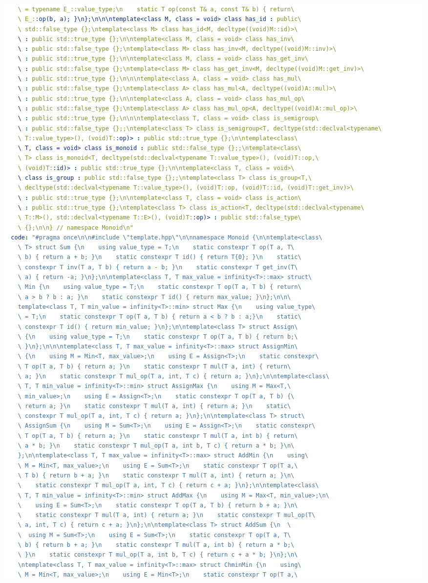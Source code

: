 ```yaml
    \ = typename E_::value_type;\n    static T op(const T& a, const T& b) { return\
    \ E_::op(b, a); }\n};\n\n\ntemplate<class M, class = void> class has_id : public\
    \ std::false_type {};\ntemplate<class M> class has_id<M, decltype((void)M::id)>\
    \ : public std::true_type {};\n\ntemplate<class M, class = void> class has_inv\
    \ : public std::false_type {};\ntemplate<class M> class has_inv<M, decltype((void)M::inv)>\
    \ : public std::true_type {};\n\ntemplate<class M, class = void> class has_get_inv\
    \ : public std::false_type {};\ntemplate<class M> class has_get_inv<M, decltype((void)M::get_inv)>\
    \ : public std::true_type {};\n\n\ntemplate<class A, class = void> class has_mul\
    \ : public std::false_type {};\ntemplate<class A> class has_mul<A, decltype((void)A::mul)>\
    \ : public std::true_type {};\n\ntemplate<class A, class = void> class has_mul_op\
    \ : public std::false_type {};\ntemplate<class A> class has_mul_op<A, decltype((void)A::mul_op)>\
    \ : public std::true_type {};\n\n\ntemplate<class T, class = void> class is_semigroup\
    \ : public std::false_type {};;\ntemplate<class T> class is_semigroup<T, decltype(std::declval<typename\
    \ T::value_type>(), (void)T::op)> : public std::true_type {};\n\ntemplate<class\
    \ T, class = void> class is_monoid : public std::false_type {};;\ntemplate<class\
    \ T> class is_monoid<T, decltype(std::declval<typename T::value_type>(), (void)T::op,\
    \ (void)T::id)> : public std::true_type {};\n\ntemplate<class T, class = void>\
    \ class is_group : public std::false_type {};;\ntemplate<class T> class is_group<T,\
    \ decltype(std::declval<typename T::value_type>(), (void)T::op, (void)T::id, (void)T::get_inv)>\
    \ : public std::true_type {};\n\ntemplate<class T, class = void> class is_action\
    \ : public std::true_type {};\ntemplate<class T> class is_action<T, decltype(std::declval<typename\
    \ T::M>(), std::declval<typename T::E>(), (void)T::op)> : public std::false_type\
    \ {};\n\n} // namespace Monoid\n"
  code: "#pragma once\n\n#include \"template.hpp\"\n\nnamespace Monoid {\n\ntemplate<class\
    \ T> struct Sum {\n    using value_type = T;\n    static constexpr T op(T a, T\
    \ b) { return a + b; }\n    static constexpr T id() { return T{0}; }\n    static\
    \ constexpr T inv(T a, T b) { return a - b; }\n    static constexpr T get_inv(T\
    \ a) { return -a; }\n};\n\ntemplate<class T, T max_value = infinity<T>::max> struct\
    \ Min {\n    using value_type = T;\n    static constexpr T op(T a, T b) { return\
    \ a > b ? b : a; }\n    static constexpr T id() { return max_value; }\n};\n\n\
    template<class T, T min_value = infinity<T>::min> struct Max {\n    using value_type\
    \ = T;\n    static constexpr T op(T a, T b) { return a < b ? b : a;}\n    static\
    \ constexpr T id() { return min_value; }\n};\n\ntemplate<class T> struct Assign\
    \ {\n    using value_type = T;\n    static constexpr T op(T a, T b) { return b;\
    \ }\n};\n\n\ntemplate<class T, T max_value = infinity<T>::max> struct AssignMin\
    \ {\n    using M = Min<T, max_value>;\n    using E = Assign<T>;\n    static constexpr\
    \ T op(T a, T b) { return a; }\n    static constexpr T mul(T a, int) { return\
    \ a; }\n    static constexpr T mul_op(T a, int, T c) { return a; }\n};\n\ntemplate<class\
    \ T, T min_value = infinity<T>::min> struct AssignMax {\n    using M = Max<T,\
    \ min_value>;\n    using E = Assign<T>;\n    static constexpr T op(T a, T b) {\
    \ return a; }\n    static constexpr T mul(T a, int) { return a; }\n    static\
    \ constexpr T mul_op(T a, int, T c) { return a; }\n};\n\ntemplate<class T> struct\
    \ AssignSum {\n    using M = Sum<T>;\n    using E = Assign<T>;\n    static constexpr\
    \ T op(T a, T b) { return a; }\n    static constexpr T mul(T a, int b) { return\
    \ a * b; }\n    static constexpr T mul_op(T a, int b, T c) { return a * b; }\n\
    };\n\ntemplate<class T, T max_value = infinity<T>::max> struct AddMin {\n    using\
    \ M = Min<T, max_value>;\n    using E = Sum<T>;\n    static constexpr T op(T a,\
    \ T b) { return b + a; }\n    static constexpr T mul(T a, int) { return a; }\n\
    \    static constexpr T mul_op(T a, int, T c) { return c + a; }\n};\n\ntemplate<class\
    \ T, T min_value = infinity<T>::min> struct AddMax {\n    using M = Max<T, min_value>;\n\
    \    using E = Sum<T>;\n    static constexpr T op(T a, T b) { return b + a; }\n\
    \    static constexpr T mul(T a, int) { return a; }\n    static constexpr T mul_op(T\
    \ a, int, T c) { return c + a; }\n};\n\ntemplate<class T> struct AddSum {\n  \
    \  using M = Sum<T>;\n    using E = Sum<T>;\n    static constexpr T op(T a, T\
    \ b) { return b + a; }\n    static constexpr T mul(T a, int b) { return a * b;\
    \ }\n    static constexpr T mul_op(T a, int b, T c) { return c + a * b; }\n};\n\
    \ntemplate<class T, T max_value = infinity<T>::max> struct ChminMin {\n    using\
    \ M = Min<T, max_value>;\n    using E = Min<T>;\n    static constexpr T op(T a,\
```